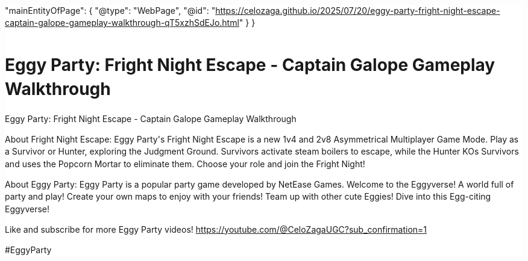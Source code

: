   "mainEntityOfPage": {
    "@type": "WebPage",
    "@id": "https://celozaga.github.io/2025/07/20/eggy-party-fright-night-escape-captain-galope-gameplay-walkthrough-qT5xzhSdEJo.html"
  }
}
</script>

<h1 class="youtube-post-title">Eggy Party: Fright Night Escape - Captain Galope Gameplay Walkthrough</h1>

<iframe class="BLOG_video_class" width="100%" height="100%" 
        src="https://www.youtube.com/embed/qT5xzhSdEJo"
        youtube-src-id="qT5xzhSdEJo"
        title="YouTube Video Player"
        frameborder="0"
        allow="accelerometer; autoplay; clipboard-write; encrypted-media; gyroscope; picture-in-picture; web-share"
        referrerpolicy="strict-origin-when-cross-origin"
        allowfullscreen></iframe>

<p class="youtube-post-description">Eggy Party: Fright Night Escape - Captain Galope Gameplay Walkthrough

About Fright Night Escape: Eggy Party's Fright Night Escape is a new 1v4 and 2v8 Asymmetrical Multiplayer Game Mode. Play as a Survivor or Hunter, exploring the Judgment Ground. Survivors activate steam boilers to escape, while the Hunter KOs Survivors and uses the Popcorn Mortar to eliminate them. Choose your role and join the Fright Night!

About Eggy Party: Eggy Party is a popular party game developed by NetEase Games. Welcome to the Eggyverse! A world full of party and play! Create your own maps to enjoy with your friends! Team up with other cute Eggies! Dive into this Egg-citing Eggyverse!

Like and subscribe for more Eggy Party videos! https://youtube.com/@CeloZagaUGC?sub_confirmation=1 

#EggyParty</p>
